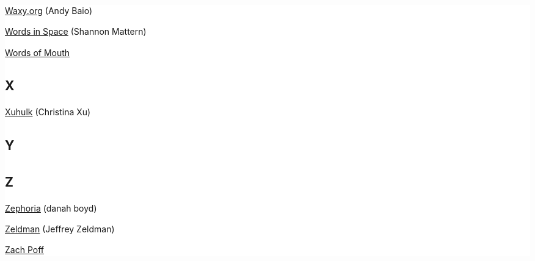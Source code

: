 [Waxy.org](http://waxy.org/ "http://waxy.org/") (Andy Baio)

[Words in Space](http://www.wordsinspace.net/shannon/ "http://www.wordsinspace.net/shannon/") (Shannon Mattern)

[Words of Mouth](https://www.wordsofmouth.org/ "https://www.wordsofmouth.org/") 

## X

[Xuhulk](http://xuhulk.tumblr.com "http://xuhulk.tumblr.com") (Christina Xu)

## Y

## Z

[Zephoria](http://www.zephoria.org "http://www.zephoria.org") (danah boyd)

[Zeldman](http://www.zeldman.com "http://www.zeldman.com") (Jeffrey Zeldman)

[Zach Poff](http://www.zachpoff.com/news "http://www.zachpoff.com/news") 

#